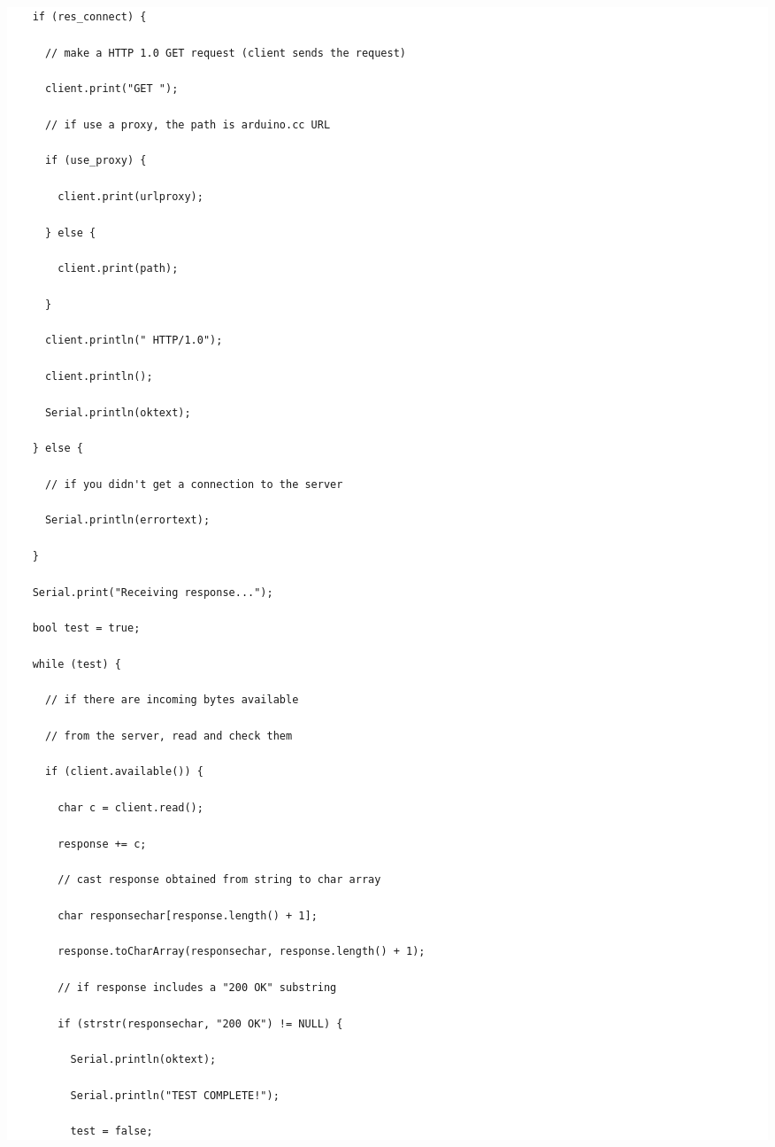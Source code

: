 ```arduino
    if (res_connect) {

      // make a HTTP 1.0 GET request (client sends the request)

      client.print("GET ");

      // if use a proxy, the path is arduino.cc URL

      if (use_proxy) {

        client.print(urlproxy);

      } else {

        client.print(path);

      }

      client.println(" HTTP/1.0");

      client.println();

      Serial.println(oktext);

    } else {

      // if you didn't get a connection to the server

      Serial.println(errortext);

    }

    Serial.print("Receiving response...");

    bool test = true;

    while (test) {

      // if there are incoming bytes available

      // from the server, read and check them

      if (client.available()) {

        char c = client.read();

        response += c;

        // cast response obtained from string to char array

        char responsechar[response.length() + 1];

        response.toCharArray(responsechar, response.length() + 1);

        // if response includes a "200 OK" substring

        if (strstr(responsechar, "200 OK") != NULL) {

          Serial.println(oktext);

          Serial.println("TEST COMPLETE!");

          test = false;
```